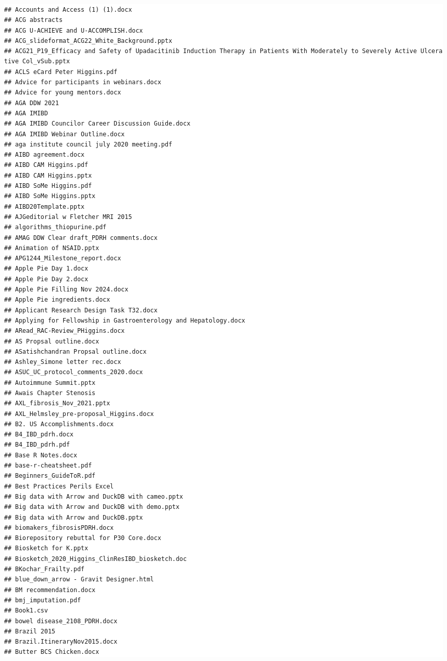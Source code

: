 ```
## Accounts and Access (1) (1).docx
## ACG abstracts
## ACG U-ACHIEVE and U-ACCOMPLISH.docx
## ACG_slideformat_ACG22_White_Background.pptx
## ACG21_P19_Efficacy and Safety of Upadacitinib Induction Therapy in Patients With Moderately to Severely Active Ulcerative Col_vSub.pptx
## ACLS eCard Peter Higgins.pdf
## Advice for participants in webinars.docx
## Advice for young mentors.docx
## AGA DDW 2021
## AGA IMIBD
## AGA IMIBD Councilor Career Discussion Guide.docx
## AGA IMIBD Webinar Outline.docx
## aga institute council july 2020 meeting.pdf
## AIBD agreement.docx
## AIBD CAM Higgins.pdf
## AIBD CAM Higgins.pptx
## AIBD SoMe Higgins.pdf
## AIBD SoMe Higgins.pptx
## AIBD20Template.pptx
## AJGeditorial w Fletcher MRI 2015
## algorithms_thiopurine.pdf
## AMAG DDW Clear draft_PDRH comments.docx
## Animation of NSAID.pptx
## APG1244_Milestone_report.docx
## Apple Pie Day 1.docx
## Apple Pie Day 2.docx
## Apple Pie Filling Nov 2024.docx
## Apple Pie ingredients.docx
## Applicant Research Design Task T32.docx
## Applying for Fellowship in Gastroenterology and Hepatology.docx
## ARead_RAC-Review_PHiggins.docx
## AS Propsal outline.docx
## ASatishchandran Propsal outline.docx
## Ashley_Simone letter rec.docx
## ASUC_UC_protocol_comments_2020.docx
## Autoimmune Summit.pptx
## Awais Chapter Stenosis
## AXL_fibrosis_Nov_2021.pptx
## AXL_Helmsley_pre-proposal_Higgins.docx
## B2. US Accomplishments.docx
## B4_IBD_pdrh.docx
## B4_IBD_pdrh.pdf
## Base R Notes.docx
## base-r-cheatsheet.pdf
## Beginners_GuideToR.pdf
## Best Practices Perils Excel
## Big data with Arrow and DuckDB with cameo.pptx
## Big data with Arrow and DuckDB with demo.pptx
## Big data with Arrow and DuckDB.pptx
## biomakers_fibrosisPDRH.docx
## Biorepository rebuttal for P30 Core.docx
## Biosketch for K.pptx
## Biosketch_2020_Higgins_ClinResIBD_biosketch.doc
## BKochar_Frailty.pdf
## blue_down_arrow - Gravit Designer.html
## BM recommendation.docx
## bmj_imputation.pdf
## Book1.csv
## bowel disease_2108_PDRH.docx
## Brazil 2015
## Brazil.ItineraryNov2015.docx
## Butter BCS Chicken.docx
```
